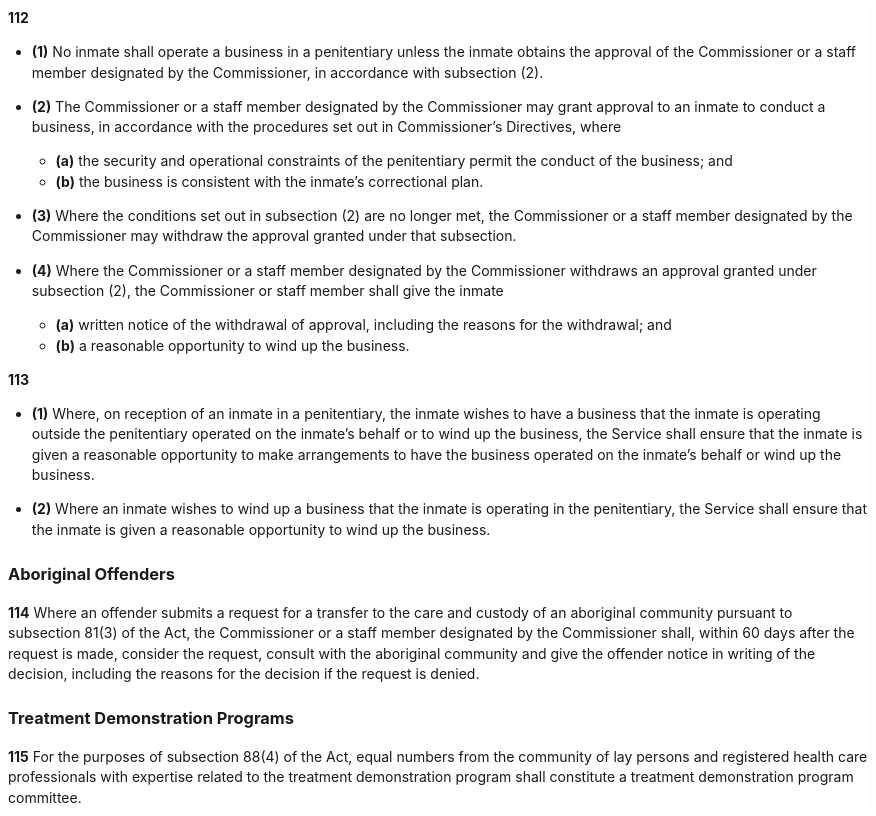 
**112** 

- **(1)** No inmate shall operate a business in a penitentiary unless the inmate obtains the approval of the Commissioner or a staff member designated by the Commissioner, in accordance with subsection (2).

- **(2)** The Commissioner or a staff member designated by the Commissioner may grant approval to an inmate to conduct a business, in accordance with the procedures set out in Commissioner’s Directives, where
	- **(a)** the security and operational constraints of the penitentiary permit the conduct of the business; and
	- **(b)** the business is consistent with the inmate’s correctional plan.

- **(3)** Where the conditions set out in subsection (2) are no longer met, the Commissioner or a staff member designated by the Commissioner may withdraw the approval granted under that subsection.

- **(4)** Where the Commissioner or a staff member designated by the Commissioner withdraws an approval granted under subsection (2), the Commissioner or staff member shall give the inmate
	- **(a)** written notice of the withdrawal of approval, including the reasons for the withdrawal; and
	- **(b)** a reasonable opportunity to wind up the business.



**113** 

- **(1)** Where, on reception of an inmate in a penitentiary, the inmate wishes to have a business that the inmate is operating outside the penitentiary operated on the inmate’s behalf or to wind up the business, the Service shall ensure that the inmate is given a reasonable opportunity to make arrangements to have the business operated on the inmate’s behalf or wind up the business.

- **(2)** Where an inmate wishes to wind up a business that the inmate is operating in the penitentiary, the Service shall ensure that the inmate is given a reasonable opportunity to wind up the business.




### Aboriginal Offenders


**114** Where an offender submits a request for a transfer to the care and custody of an aboriginal community pursuant to subsection 81(3) of the Act, the Commissioner or a staff member designated by the Commissioner shall, within 60 days after the request is made, consider the request, consult with the aboriginal community and give the offender notice in writing of the decision, including the reasons for the decision if the request is denied.




### Treatment Demonstration Programs


**115** For the purposes of subsection 88(4) of the Act, equal numbers from the community of lay persons and registered health care professionals with expertise related to the treatment demonstration program shall constitute a treatment demonstration program committee.



